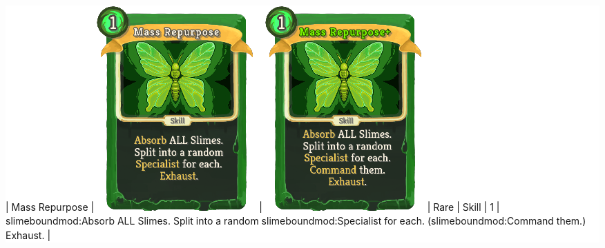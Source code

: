 | Mass Repurpose | ![](../../downfall/small-card-images/Slimebound-MassRepurpose.png) | ![](../../downfall/small-card-images/Slimebound-MassRepurposePlus.png) | Rare | Skill | 1 | slimeboundmod:Absorb ALL Slimes. Split into a random slimeboundmod:Specialist for each. (slimeboundmod:Command them.) Exhaust. |